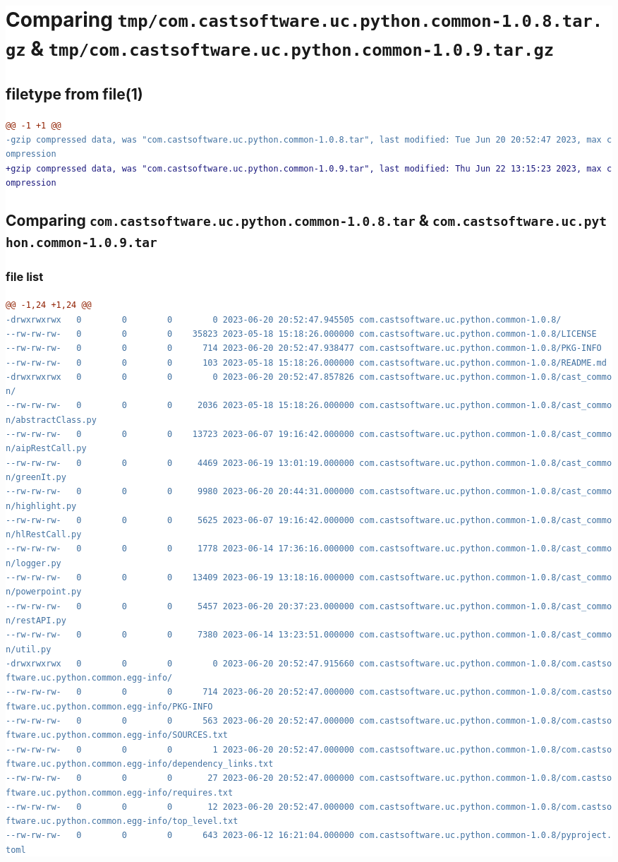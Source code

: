 # Comparing `tmp/com.castsoftware.uc.python.common-1.0.8.tar.gz` & `tmp/com.castsoftware.uc.python.common-1.0.9.tar.gz`

## filetype from file(1)

```diff
@@ -1 +1 @@
-gzip compressed data, was "com.castsoftware.uc.python.common-1.0.8.tar", last modified: Tue Jun 20 20:52:47 2023, max compression
+gzip compressed data, was "com.castsoftware.uc.python.common-1.0.9.tar", last modified: Thu Jun 22 13:15:23 2023, max compression
```

## Comparing `com.castsoftware.uc.python.common-1.0.8.tar` & `com.castsoftware.uc.python.common-1.0.9.tar`

### file list

```diff
@@ -1,24 +1,24 @@
-drwxrwxrwx   0        0        0        0 2023-06-20 20:52:47.945505 com.castsoftware.uc.python.common-1.0.8/
--rw-rw-rw-   0        0        0    35823 2023-05-18 15:18:26.000000 com.castsoftware.uc.python.common-1.0.8/LICENSE
--rw-rw-rw-   0        0        0      714 2023-06-20 20:52:47.938477 com.castsoftware.uc.python.common-1.0.8/PKG-INFO
--rw-rw-rw-   0        0        0      103 2023-05-18 15:18:26.000000 com.castsoftware.uc.python.common-1.0.8/README.md
-drwxrwxrwx   0        0        0        0 2023-06-20 20:52:47.857826 com.castsoftware.uc.python.common-1.0.8/cast_common/
--rw-rw-rw-   0        0        0     2036 2023-05-18 15:18:26.000000 com.castsoftware.uc.python.common-1.0.8/cast_common/abstractClass.py
--rw-rw-rw-   0        0        0    13723 2023-06-07 19:16:42.000000 com.castsoftware.uc.python.common-1.0.8/cast_common/aipRestCall.py
--rw-rw-rw-   0        0        0     4469 2023-06-19 13:01:19.000000 com.castsoftware.uc.python.common-1.0.8/cast_common/greenIt.py
--rw-rw-rw-   0        0        0     9980 2023-06-20 20:44:31.000000 com.castsoftware.uc.python.common-1.0.8/cast_common/highlight.py
--rw-rw-rw-   0        0        0     5625 2023-06-07 19:16:42.000000 com.castsoftware.uc.python.common-1.0.8/cast_common/hlRestCall.py
--rw-rw-rw-   0        0        0     1778 2023-06-14 17:36:16.000000 com.castsoftware.uc.python.common-1.0.8/cast_common/logger.py
--rw-rw-rw-   0        0        0    13409 2023-06-19 13:18:16.000000 com.castsoftware.uc.python.common-1.0.8/cast_common/powerpoint.py
--rw-rw-rw-   0        0        0     5457 2023-06-20 20:37:23.000000 com.castsoftware.uc.python.common-1.0.8/cast_common/restAPI.py
--rw-rw-rw-   0        0        0     7380 2023-06-14 13:23:51.000000 com.castsoftware.uc.python.common-1.0.8/cast_common/util.py
-drwxrwxrwx   0        0        0        0 2023-06-20 20:52:47.915660 com.castsoftware.uc.python.common-1.0.8/com.castsoftware.uc.python.common.egg-info/
--rw-rw-rw-   0        0        0      714 2023-06-20 20:52:47.000000 com.castsoftware.uc.python.common-1.0.8/com.castsoftware.uc.python.common.egg-info/PKG-INFO
--rw-rw-rw-   0        0        0      563 2023-06-20 20:52:47.000000 com.castsoftware.uc.python.common-1.0.8/com.castsoftware.uc.python.common.egg-info/SOURCES.txt
--rw-rw-rw-   0        0        0        1 2023-06-20 20:52:47.000000 com.castsoftware.uc.python.common-1.0.8/com.castsoftware.uc.python.common.egg-info/dependency_links.txt
--rw-rw-rw-   0        0        0       27 2023-06-20 20:52:47.000000 com.castsoftware.uc.python.common-1.0.8/com.castsoftware.uc.python.common.egg-info/requires.txt
--rw-rw-rw-   0        0        0       12 2023-06-20 20:52:47.000000 com.castsoftware.uc.python.common-1.0.8/com.castsoftware.uc.python.common.egg-info/top_level.txt
--rw-rw-rw-   0        0        0      643 2023-06-12 16:21:04.000000 com.castsoftware.uc.python.common-1.0.8/pyproject.toml
```